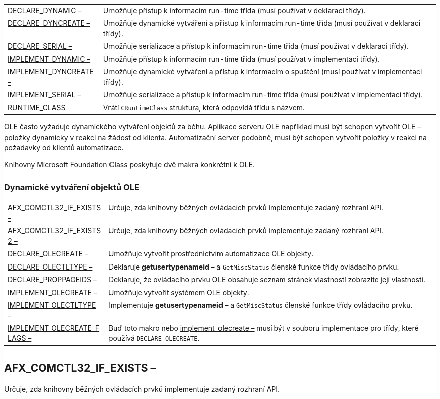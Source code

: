 

|||  
|-|-|  
|[DECLARE_DYNAMIC –](#declare_dynamic)|Umožňuje přístup k informacím run-time třída (musí používat v deklaraci třídy).|  
|[DECLARE_DYNCREATE –](#declare_dyncreate)|Umožňuje dynamické vytváření a přístup k informacím run-time třída (musí používat v deklaraci třídy).|  
|[DECLARE_SERIAL –](#declare_serial)|Umožňuje serializace a přístup k informacím run-time třída (musí používat v deklaraci třídy).|  
|[IMPLEMENT_DYNAMIC –](#implement_dynamic)|Umožňuje přístup k informacím run-time třída (musí používat v implementaci třídy).|  
|[IMPLEMENT_DYNCREATE –](#implement_dyncreate)|Umožňuje dynamické vytváření a přístup k informacím o spuštění (musí používat v implementaci třídy).|  
|[IMPLEMENT_SERIAL –](#implement_serial)|Umožňuje serializace a přístup k informacím run-time třída (musí používat v implementaci třídy).|  
|[RUNTIME_CLASS](#runtime_class)|Vrátí `CRuntimeClass` struktura, která odpovídá třídu s názvem.|  


 OLE často vyžaduje dynamického vytváření objektů za běhu. Aplikace serveru OLE například musí být schopen vytvořit OLE – položky dynamicky v reakci na žádost od klienta. Automatizační server podobně, musí být schopen vytvořit položky v reakci na požadavky od klientů automatizace.  
  
 Knihovny Microsoft Foundation Class poskytuje dvě makra konkrétní k OLE.  
  
### <a name="dynamic-creation-of-ole-objects"></a>Dynamické vytváření objektů OLE  

 






|||  
|-|-|  
|[AFX_COMCTL32_IF_EXISTS –](#afx_comctl32_if_exists)|Určuje, zda knihovny běžných ovládacích prvků implementuje zadaný rozhraní API.|
|[AFX_COMCTL32_IF_EXISTS2 –](#afx_comctl32_if_exists2)|Určuje, zda knihovny běžných ovládacích prvků implementuje zadaný rozhraní API.|
|[DECLARE_OLECREATE –](#declare_olecreate)|Umožňuje vytvořit prostřednictvím automatizace OLE objekty.|  
|[DECLARE_OLECTLTYPE –](#declare_olectltype)|Deklaruje **getusertypenameid –** a `GetMiscStatus` členské funkce třídy ovládacího prvku.|
|[DECLARE_PROPPAGEIDS –](#declare_proppageids)|Deklaruje, že ovládacího prvku OLE obsahuje seznam stránek vlastností zobrazíte její vlastnosti.|
|[IMPLEMENT_OLECREATE –](#implement_olecreate)|Umožňuje vytvořit systémem OLE objekty.|  
|[IMPLEMENT_OLECTLTYPE –](#implement_olectltype)|Implementuje **getusertypenameid –** a `GetMiscStatus` členské funkce třídy ovládacího prvku.|  
|[IMPLEMENT_OLECREATE_FLAGS –](#implement_olecreate_flags)|Buď toto makro nebo [implement_olecreate –](#implement_olecreate) musí být v souboru implementace pro třídy, které používá `DECLARE_OLECREATE`. |

## <a name="afx_comctl32_if_exists"></a>AFX_COMCTL32_IF_EXISTS –
Určuje, zda knihovny běžných ovládacích prvků implementuje zadaný rozhraní API.  
   